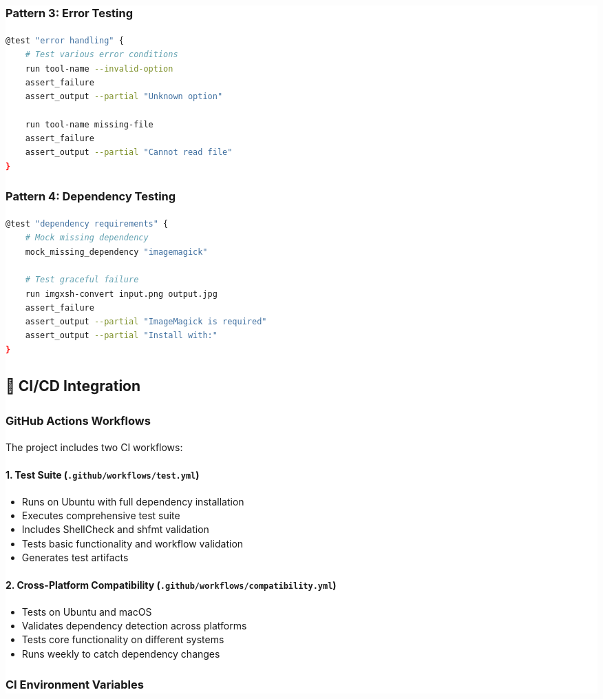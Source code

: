 ### Pattern 3: Error Testing

```bash
@test "error handling" {
    # Test various error conditions
    run tool-name --invalid-option
    assert_failure
    assert_output --partial "Unknown option"
    
    run tool-name missing-file
    assert_failure
    assert_output --partial "Cannot read file"
}
```

### Pattern 4: Dependency Testing

```bash
@test "dependency requirements" {
    # Mock missing dependency
    mock_missing_dependency "imagemagick"
    
    # Test graceful failure
    run imgxsh-convert input.png output.jpg
    assert_failure
    assert_output --partial "ImageMagick is required"
    assert_output --partial "Install with:"
}
```

## 🔄 CI/CD Integration

### GitHub Actions Workflows

The project includes two CI workflows:

#### 1. Test Suite (`.github/workflows/test.yml`)
- Runs on Ubuntu with full dependency installation
- Executes comprehensive test suite
- Includes ShellCheck and shfmt validation
- Tests basic functionality and workflow validation
- Generates test artifacts

#### 2. Cross-Platform Compatibility (`.github/workflows/compatibility.yml`)
- Tests on Ubuntu and macOS
- Validates dependency detection across platforms
- Tests core functionality on different systems
- Runs weekly to catch dependency changes

### CI Environment Variables
